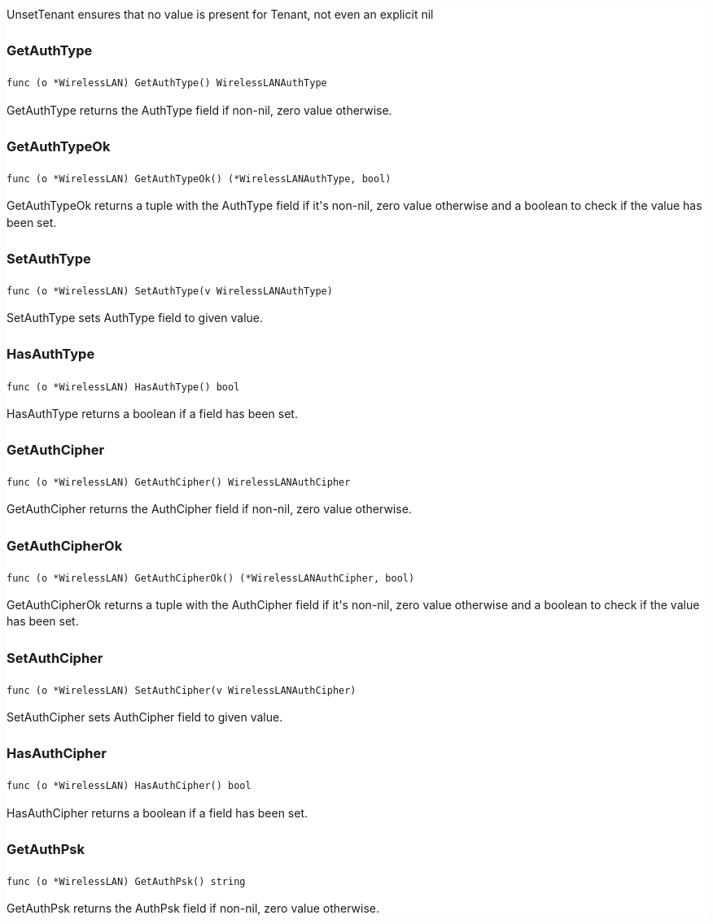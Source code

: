 UnsetTenant ensures that no value is present for Tenant, not even an explicit nil
### GetAuthType

`func (o *WirelessLAN) GetAuthType() WirelessLANAuthType`

GetAuthType returns the AuthType field if non-nil, zero value otherwise.

### GetAuthTypeOk

`func (o *WirelessLAN) GetAuthTypeOk() (*WirelessLANAuthType, bool)`

GetAuthTypeOk returns a tuple with the AuthType field if it's non-nil, zero value otherwise
and a boolean to check if the value has been set.

### SetAuthType

`func (o *WirelessLAN) SetAuthType(v WirelessLANAuthType)`

SetAuthType sets AuthType field to given value.

### HasAuthType

`func (o *WirelessLAN) HasAuthType() bool`

HasAuthType returns a boolean if a field has been set.

### GetAuthCipher

`func (o *WirelessLAN) GetAuthCipher() WirelessLANAuthCipher`

GetAuthCipher returns the AuthCipher field if non-nil, zero value otherwise.

### GetAuthCipherOk

`func (o *WirelessLAN) GetAuthCipherOk() (*WirelessLANAuthCipher, bool)`

GetAuthCipherOk returns a tuple with the AuthCipher field if it's non-nil, zero value otherwise
and a boolean to check if the value has been set.

### SetAuthCipher

`func (o *WirelessLAN) SetAuthCipher(v WirelessLANAuthCipher)`

SetAuthCipher sets AuthCipher field to given value.

### HasAuthCipher

`func (o *WirelessLAN) HasAuthCipher() bool`

HasAuthCipher returns a boolean if a field has been set.

### GetAuthPsk

`func (o *WirelessLAN) GetAuthPsk() string`

GetAuthPsk returns the AuthPsk field if non-nil, zero value otherwise.
